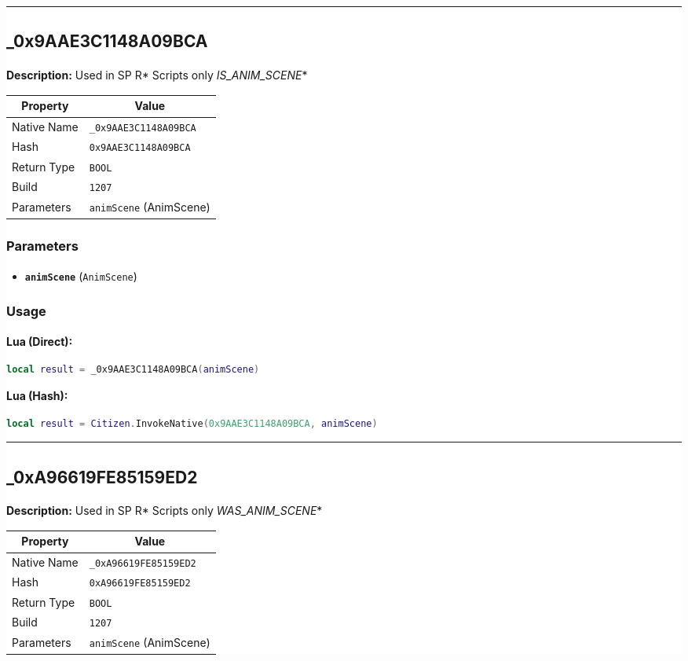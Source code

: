 
---

## _0x9AAE3C1148A09BCA

**Description:** Used in SP R* Scripts only
_IS_ANIM_SCENE_*

| Property | Value |
|----------|-------|
| Native Name | `_0x9AAE3C1148A09BCA` |
| Hash | `0x9AAE3C1148A09BCA` |
| Return Type | `BOOL` |
| Build | `1207` |
| Parameters | `animScene` (AnimScene) |

### Parameters

- **`animScene`** (`AnimScene`)

### Usage

**Lua (Direct):**
```lua
local result = _0x9AAE3C1148A09BCA(animScene)
```

**Lua (Hash):**
```lua
local result = Citizen.InvokeNative(0x9AAE3C1148A09BCA, animScene)
```


---

## _0xA96619FE85159ED2

**Description:** Used in SP R* Scripts only
_WAS_ANIM_SCENE_*

| Property | Value |
|----------|-------|
| Native Name | `_0xA96619FE85159ED2` |
| Hash | `0xA96619FE85159ED2` |
| Return Type | `BOOL` |
| Build | `1207` |
| Parameters | `animScene` (AnimScene) |
